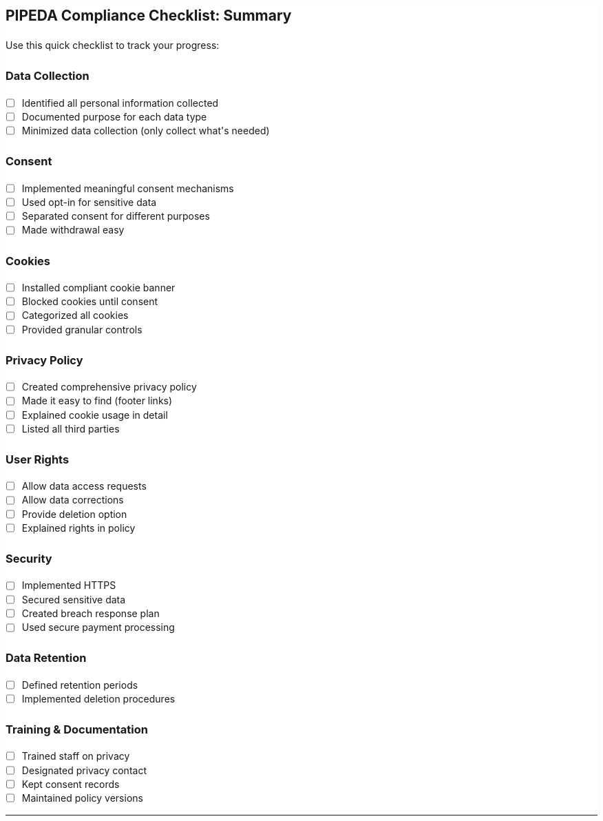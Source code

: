## PIPEDA Compliance Checklist: Summary

Use this quick checklist to track your progress:

### Data Collection
- [ ] Identified all personal information collected
- [ ] Documented purpose for each data type
- [ ] Minimized data collection (only collect what's needed)

### Consent
- [ ] Implemented meaningful consent mechanisms
- [ ] Used opt-in for sensitive data
- [ ] Separated consent for different purposes
- [ ] Made withdrawal easy

### Cookies
- [ ] Installed compliant cookie banner
- [ ] Blocked cookies until consent
- [ ] Categorized all cookies
- [ ] Provided granular controls

### Privacy Policy
- [ ] Created comprehensive privacy policy
- [ ] Made it easy to find (footer links)
- [ ] Explained cookie usage in detail
- [ ] Listed all third parties

### User Rights
- [ ] Allow data access requests
- [ ] Allow data corrections
- [ ] Provide deletion option
- [ ] Explained rights in policy

### Security
- [ ] Implemented HTTPS
- [ ] Secured sensitive data
- [ ] Created breach response plan
- [ ] Used secure payment processing

### Data Retention
- [ ] Defined retention periods
- [ ] Implemented deletion procedures

### Training & Documentation
- [ ] Trained staff on privacy
- [ ] Designated privacy contact
- [ ] Kept consent records
- [ ] Maintained policy versions

---